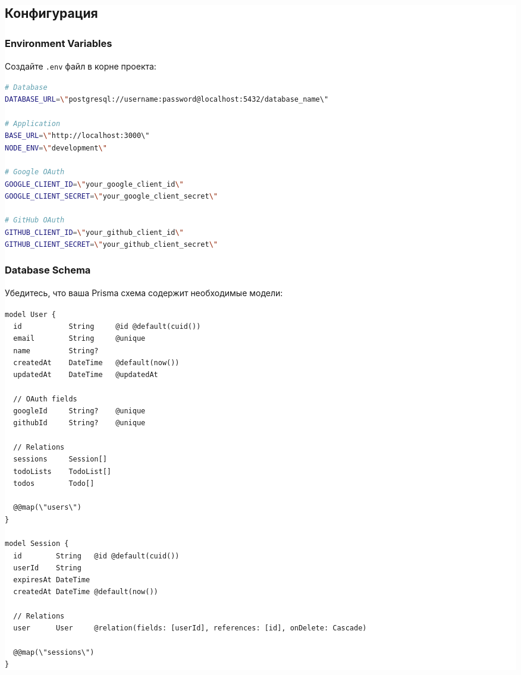 ## Конфигурация

### Environment Variables

Создайте `.env` файл в корне проекта:

```bash
# Database
DATABASE_URL=\"postgresql://username:password@localhost:5432/database_name\"

# Application
BASE_URL=\"http://localhost:3000\"
NODE_ENV=\"development\"

# Google OAuth
GOOGLE_CLIENT_ID=\"your_google_client_id\"
GOOGLE_CLIENT_SECRET=\"your_google_client_secret\"

# GitHub OAuth
GITHUB_CLIENT_ID=\"your_github_client_id\"
GITHUB_CLIENT_SECRET=\"your_github_client_secret\"
```

### Database Schema

Убедитесь, что ваша Prisma схема содержит необходимые модели:

```prisma
model User {
  id           String     @id @default(cuid())
  email        String     @unique
  name         String?
  createdAt    DateTime   @default(now())
  updatedAt    DateTime   @updatedAt
  
  // OAuth fields
  googleId     String?    @unique
  githubId     String?    @unique
  
  // Relations
  sessions     Session[]
  todoLists    TodoList[]
  todos        Todo[]
  
  @@map(\"users\")
}

model Session {
  id        String   @id @default(cuid())
  userId    String
  expiresAt DateTime
  createdAt DateTime @default(now())
  
  // Relations
  user      User     @relation(fields: [userId], references: [id], onDelete: Cascade)
  
  @@map(\"sessions\")
}
```
